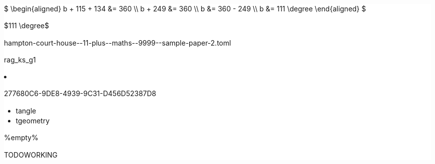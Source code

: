 $
\begin{aligned}
b + 115 + 134   &= 360  \\\\
b + 249         &= 360  \\\\
b               &= 360 - 249 \\\\
b               &= 111 \degree
\end{aligned}
$

</div>
</div>
<div class='answers'>
<div class='answer'>

$111 \degree$

</div>
</div>

</div>
</li>
</ul>
<div class='papername'>
<p>hampton-court-house--11-plus--maths--9999--sample-paper-2.toml</p>
</div>
<div class='rag'>
<p>rag_ks_g1</p>
</div>
</div>
</li>
<li>
<div class='question_envelope rag_up_notstarted question'>
<div class='uuid'>
<p>277680C6-9DE8-4939-9C31-D456D52387D8</p>
</div>
<div class='topics'>
<ul>
<li>
tangle
</li>
<li>
tgeometry
</li>
</ul>
</div>
<div class='question question'>

%empty% 

</div>
<div class='workings'>
<div class='working'>

TODOWORKING
